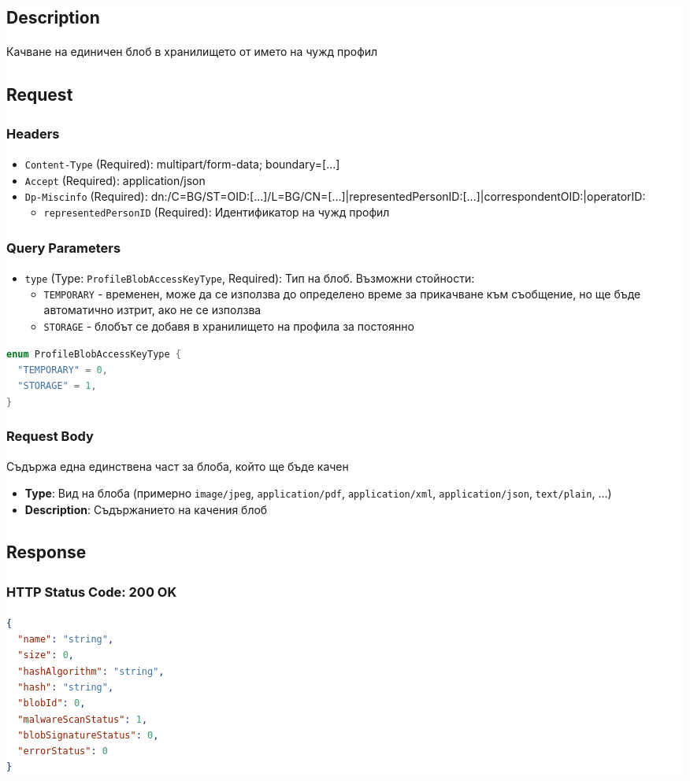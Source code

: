## Description

Качване на единичен блоб в хранилището от името на чужд профил

## Request

### Headers

- `Content-Type` (Required): multipart/form-data; boundary=[...]
- `Accept` (Required): application/json
- `Dp-Miscinfo` (Required): dn:/C=BG/ST=OID:[...]/L=BG/CN=[...]|representedPersonID:[...]|correspondentOID:|operatorID:
  - `representedPersonID` (Required): Идентификатор на чужд профил

### Query Parameters

- `type` (Type: `ProfileBlobAccessKeyType`, Required): Тип на блоб. Възможни стойности:
  - `TEMPORARY` - временен, може да се използва до определено време за прикачване към съобщение, но ще бъде автоматично изтрит, ако не се използва
  - `STORAGE` - блобът се добавя в хранилището на профила за постоянно

```cs
enum ProfileBlobAccessKeyType {
  "TEMPORARY" = 0,
  "STORAGE" = 1,
}
```

### Request Body

Съдържа една единствена част за блоба, който ще бъде качен

- **Type**: Вид на блоба (примерно `image/jpeg`, `application/pdf`, `application/xml`, `application/json`, `text/plain`, ...)
- **Description**: Съдържанието на качения блоб

## Response

### HTTP Status Code: 200 OK

```json
{
  "name": "string",
  "size": 0,
  "hashAlgorithm": "string",
  "hash": "string",
  "blobId": 0,
  "malwareScanStatus": 1,
  "blobSignatureStatus": 0,
  "errorStatus": 0
}
```
